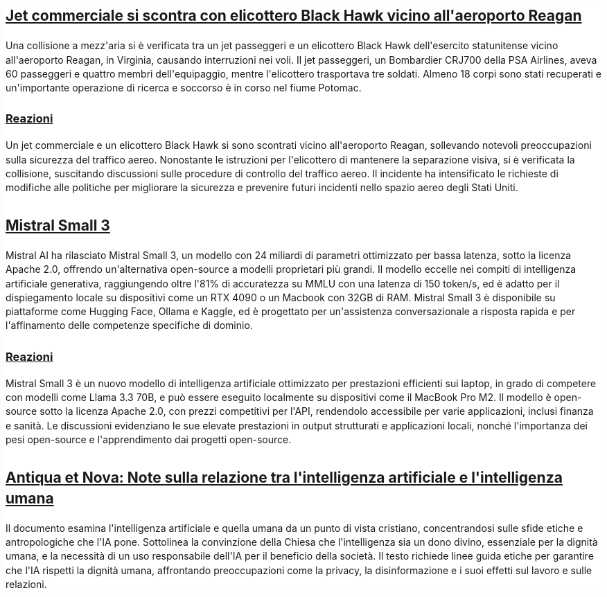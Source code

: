 ## [Jet commerciale si scontra con elicottero Black Hawk vicino all'aeroporto Reagan](https://www.mediaite.com/news/breaking-commercial-jet-collides-with-police-chopper-near-reagan-airport/)

Una collisione a mezz'aria si è verificata tra un jet passeggeri e un elicottero Black Hawk dell'esercito statunitense vicino all'aeroporto Reagan, in Virginia, causando interruzioni nei voli. Il jet passeggeri, un Bombardier CRJ700 della PSA Airlines, aveva 60 passeggeri e quattro membri dell'equipaggio, mentre l'elicottero trasportava tre soldati. Almeno 18 corpi sono stati recuperati e un'importante operazione di ricerca e soccorso è in corso nel fiume Potomac.

### [Reazioni](https://news.ycombinator.com/item?id=42874301)

Un jet commerciale e un elicottero Black Hawk si sono scontrati vicino all'aeroporto Reagan, sollevando notevoli preoccupazioni sulla sicurezza del traffico aereo. Nonostante le istruzioni per l'elicottero di mantenere la separazione visiva, si è verificata la collisione, suscitando discussioni sulle procedure di controllo del traffico aereo. Il incidente ha intensificato le richieste di modifiche alle politiche per migliorare la sicurezza e prevenire futuri incidenti nello spazio aereo degli Stati Uniti.

## [Mistral Small 3](https://mistral.ai/news/mistral-small-3/)

Mistral AI ha rilasciato Mistral Small 3, un modello con 24 miliardi di parametri ottimizzato per bassa latenza, sotto la licenza Apache 2.0, offrendo un'alternativa open-source a modelli proprietari più grandi. Il modello eccelle nei compiti di intelligenza artificiale generativa, raggiungendo oltre l'81% di accuratezza su MMLU con una latenza di 150 token/s, ed è adatto per il dispiegamento locale su dispositivi come un RTX 4090 o un Macbook con 32GB di RAM. Mistral Small 3 è disponibile su piattaforme come Hugging Face, Ollama e Kaggle, ed è progettato per un'assistenza conversazionale a risposta rapida e per l'affinamento delle competenze specifiche di dominio.

### [Reazioni](https://news.ycombinator.com/item?id=42877860)

Mistral Small 3 è un nuovo modello di intelligenza artificiale ottimizzato per prestazioni efficienti sui laptop, in grado di competere con modelli come Llama 3.3 70B, e può essere eseguito localmente su dispositivi come il MacBook Pro M2. Il modello è open-source sotto la licenza Apache 2.0, con prezzi competitivi per l'API, rendendolo accessibile per varie applicazioni, inclusi finanza e sanità. Le discussioni evidenziano le sue elevate prestazioni in output strutturati e applicazioni locali, nonché l'importanza dei pesi open-source e l'apprendimento dai progetti open-source.

## [Antiqua et Nova: Note sulla relazione tra l'intelligenza artificiale e l'intelligenza umana](https://www.vatican.va/roman_curia/congregations/cfaith/documents/rc_ddf_doc_20250128_antiqua-et-nova_en.html)

Il documento esamina l'intelligenza artificiale e quella umana da un punto di vista cristiano, concentrandosi sulle sfide etiche e antropologiche che l'IA pone. Sottolinea la convinzione della Chiesa che l'intelligenza sia un dono divino, essenziale per la dignità umana, e la necessità di un uso responsabile dell'IA per il beneficio della società. Il testo richiede linee guida etiche per garantire che l'IA rispetti la dignità umana, affrontando preoccupazioni come la privacy, la disinformazione e i suoi effetti sul lavoro e sulle relazioni.
